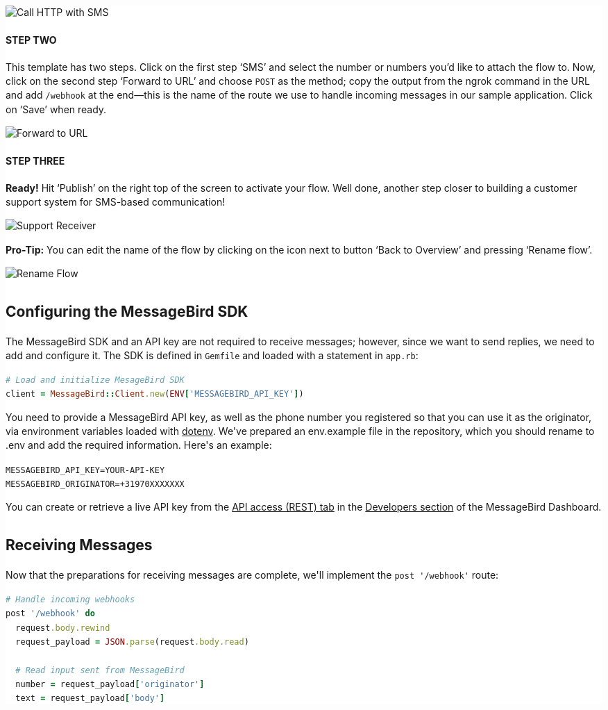 ![Call HTTP with SMS](https://developers.messagebird.com/assets/images/screenshots/support-node/call-HTTP-with-SMS.png)

#### STEP TWO
This template has two steps. Click on the first step ‘SMS’ and select the number or numbers you’d like to attach the flow to. Now, click on the second step ‘Forward to URL’ and choose `POST` as the method; copy the output from the ngrok command in the URL and add `/webhook` at the end—this is the name of the route we use to handle incoming messages in our sample application. Click on ‘Save’ when ready.

![Forward to URL](https://developers.messagebird.com/assets/images/screenshots/support-node/forward-to-URL.png)

#### STEP THREE
**Ready!** Hit ‘Publish’ on the right top of the screen to activate your flow. Well done, another step closer to building a customer support system for SMS-based communication!

![Support Receiver](https://developers.messagebird.com/assets/images/screenshots/support-node/support-receiver.png)

**Pro-Tip:** You can edit the name of the flow by clicking on the icon next to button ‘Back to Overview’ and pressing ‘Rename flow’.

![Rename Flow](https://developers.messagebird.com/assets/images/screenshots/support-node/rename-flow.png)

## Configuring the MessageBird SDK

The MessageBird SDK and an API key are not required to receive messages; however, since we want to send replies, we need to add and configure it. The SDK is defined in `Gemfile` and loaded with a statement in `app.rb`:

``` ruby
# Load and initialize MesageBird SDK
client = MessageBird::Client.new(ENV['MESSAGEBIRD_API_KEY'])
```

You need to provide a MessageBird API key, as well as the phone number you registered so that you can use it as the originator, via environment variables loaded with [dotenv](https://rubygems.org/gems/dotenv). We've prepared an env.example file in the repository, which you should rename to .env and add the required information. Here's an example:

```
MESSAGEBIRD_API_KEY=YOUR-API-KEY
MESSAGEBIRD_ORIGINATOR=+31970XXXXXXX
```

You can create or retrieve a live API key from the [API access (REST) tab](https://dashboard.messagebird.com/en/developers/access) in the [Developers section](https://dashboard.messagebird.com/en/developers/settings) of the MessageBird Dashboard.

## Receiving Messages

Now that the preparations for receiving messages are complete, we'll implement the `post '/webhook'` route:

```ruby
# Handle incoming webhooks
post '/webhook' do
  request.body.rewind
  request_payload = JSON.parse(request.body.read)

  # Read input sent from MessageBird
  number = request_payload['originator']
  text = request_payload['body']
```
